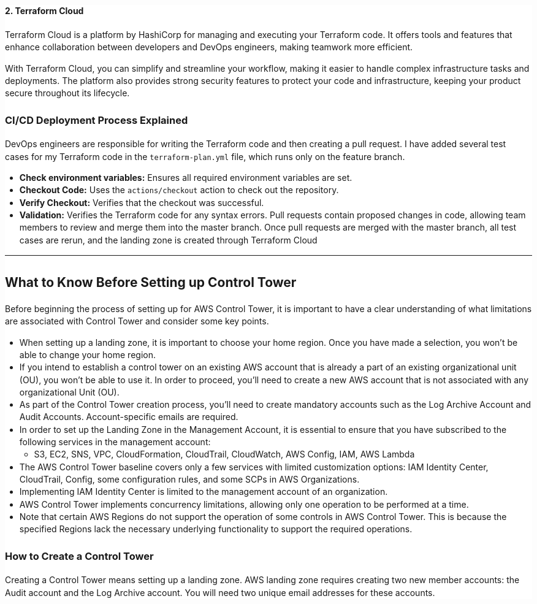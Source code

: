 #### 2. Terraform Cloud

Terraform Cloud is a platform by HashiCorp for managing and executing your Terraform code. It offers tools and features that enhance collaboration between developers and DevOps engineers, making teamwork more efficient.

With Terraform Cloud, you can simplify and streamline your workflow, making it easier to handle complex infrastructure tasks and deployments. The platform also provides strong security features to protect your code and infrastructure, keeping your product secure throughout its lifecycle.

### CI/CD Deployment Process Explained

DevOps engineers are responsible for writing the Terraform code and then creating a pull request. I have added several test cases for my Terraform code in the `terraform-plan.yml` file, which runs only on the feature branch.

- **Check environment variables:** Ensures all required environment variables are set.
- **Checkout Code:** Uses the `actions/checkout` action to check out the repository.
- **Verify Checkout:** Verifies that the checkout was successful.
- **Validation:** Verifies the Terraform code for any syntax errors. Pull requests contain proposed changes in code, allowing team members to review and merge them into the master branch. Once pull requests are merged with the master branch, all test cases are rerun, and the landing zone is created through Terraform Cloud

---

## What to Know Before Setting up Control Tower

Before beginning the process of setting up for AWS Control Tower, it is important to have a clear understanding of what limitations are associated with Control Tower and consider some key points.

- When setting up a landing zone, it is important to choose your home region. Once you have made a selection, you won’t be able to change your home region.
- If you intend to establish a control tower on an existing AWS account that is already a part of an existing organizational unit (OU), you won’t be able to use it. In order to proceed, you’ll need to create a new AWS account that is not associated with any organizational Unit (OU).
- As part of the Control Tower creation process, you’ll need to create mandatory accounts such as the Log Archive Account and Audit Accounts. Account-specific emails are required.
- In order to set up the Landing Zone in the Management Account, it is essential to ensure that you have subscribed to the following services in the management account:
  - S3, EC2, SNS, VPC, CloudFormation, CloudTrail, CloudWatch, AWS Config, IAM, AWS Lambda
- The AWS Control Tower baseline covers only a few services with limited customization options: IAM Identity Center, CloudTrail, Config, some configuration rules, and some SCPs in AWS Organizations.
- Implementing IAM Identity Center is limited to the management account of an organization.
- AWS Control Tower implements concurrency limitations, allowing only one operation to be performed at a time.
- Note that certain AWS Regions do not support the operation of some controls in AWS Control Tower. This is because the specified Regions lack the necessary underlying functionality to support the required operations.

### How to Create a Control Tower

Creating a Control Tower means setting up a landing zone. AWS landing zone requires creating two new member accounts: the Audit account and the Log Archive account. You will need two unique email addresses for these accounts.
